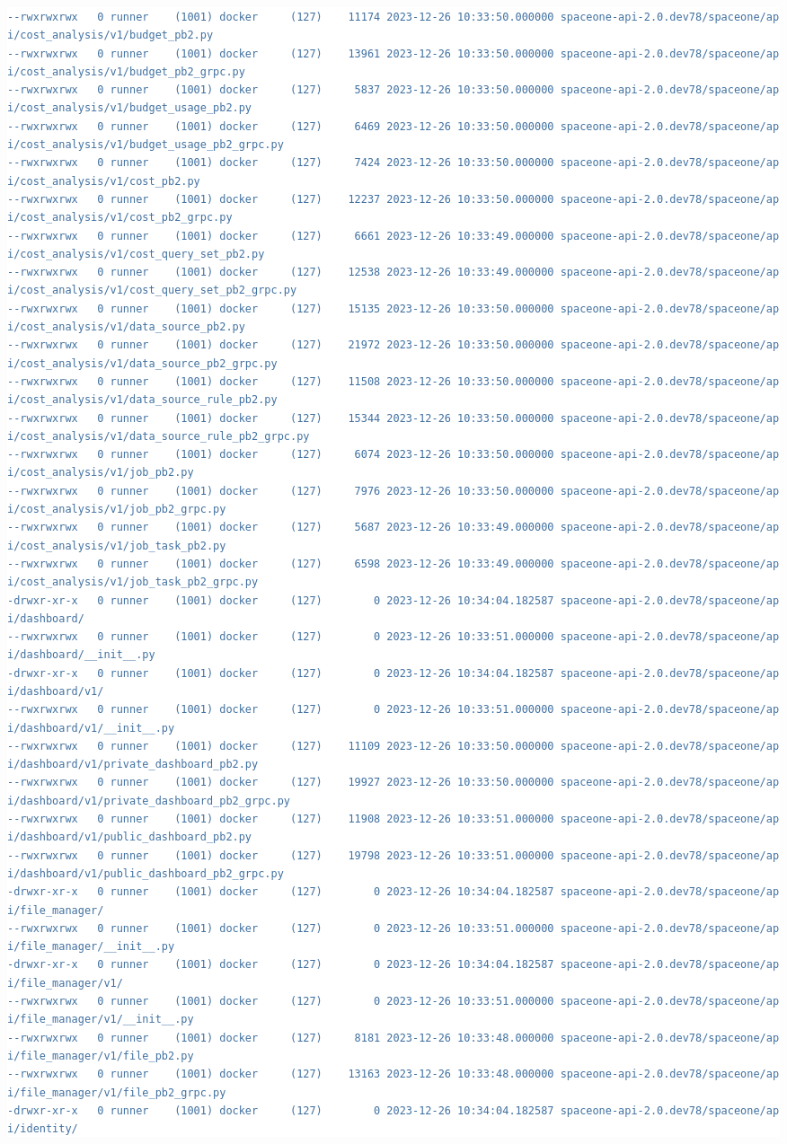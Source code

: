 ```diff
--rwxrwxrwx   0 runner    (1001) docker     (127)    11174 2023-12-26 10:33:50.000000 spaceone-api-2.0.dev78/spaceone/api/cost_analysis/v1/budget_pb2.py
--rwxrwxrwx   0 runner    (1001) docker     (127)    13961 2023-12-26 10:33:50.000000 spaceone-api-2.0.dev78/spaceone/api/cost_analysis/v1/budget_pb2_grpc.py
--rwxrwxrwx   0 runner    (1001) docker     (127)     5837 2023-12-26 10:33:50.000000 spaceone-api-2.0.dev78/spaceone/api/cost_analysis/v1/budget_usage_pb2.py
--rwxrwxrwx   0 runner    (1001) docker     (127)     6469 2023-12-26 10:33:50.000000 spaceone-api-2.0.dev78/spaceone/api/cost_analysis/v1/budget_usage_pb2_grpc.py
--rwxrwxrwx   0 runner    (1001) docker     (127)     7424 2023-12-26 10:33:50.000000 spaceone-api-2.0.dev78/spaceone/api/cost_analysis/v1/cost_pb2.py
--rwxrwxrwx   0 runner    (1001) docker     (127)    12237 2023-12-26 10:33:50.000000 spaceone-api-2.0.dev78/spaceone/api/cost_analysis/v1/cost_pb2_grpc.py
--rwxrwxrwx   0 runner    (1001) docker     (127)     6661 2023-12-26 10:33:49.000000 spaceone-api-2.0.dev78/spaceone/api/cost_analysis/v1/cost_query_set_pb2.py
--rwxrwxrwx   0 runner    (1001) docker     (127)    12538 2023-12-26 10:33:49.000000 spaceone-api-2.0.dev78/spaceone/api/cost_analysis/v1/cost_query_set_pb2_grpc.py
--rwxrwxrwx   0 runner    (1001) docker     (127)    15135 2023-12-26 10:33:50.000000 spaceone-api-2.0.dev78/spaceone/api/cost_analysis/v1/data_source_pb2.py
--rwxrwxrwx   0 runner    (1001) docker     (127)    21972 2023-12-26 10:33:50.000000 spaceone-api-2.0.dev78/spaceone/api/cost_analysis/v1/data_source_pb2_grpc.py
--rwxrwxrwx   0 runner    (1001) docker     (127)    11508 2023-12-26 10:33:50.000000 spaceone-api-2.0.dev78/spaceone/api/cost_analysis/v1/data_source_rule_pb2.py
--rwxrwxrwx   0 runner    (1001) docker     (127)    15344 2023-12-26 10:33:50.000000 spaceone-api-2.0.dev78/spaceone/api/cost_analysis/v1/data_source_rule_pb2_grpc.py
--rwxrwxrwx   0 runner    (1001) docker     (127)     6074 2023-12-26 10:33:50.000000 spaceone-api-2.0.dev78/spaceone/api/cost_analysis/v1/job_pb2.py
--rwxrwxrwx   0 runner    (1001) docker     (127)     7976 2023-12-26 10:33:50.000000 spaceone-api-2.0.dev78/spaceone/api/cost_analysis/v1/job_pb2_grpc.py
--rwxrwxrwx   0 runner    (1001) docker     (127)     5687 2023-12-26 10:33:49.000000 spaceone-api-2.0.dev78/spaceone/api/cost_analysis/v1/job_task_pb2.py
--rwxrwxrwx   0 runner    (1001) docker     (127)     6598 2023-12-26 10:33:49.000000 spaceone-api-2.0.dev78/spaceone/api/cost_analysis/v1/job_task_pb2_grpc.py
-drwxr-xr-x   0 runner    (1001) docker     (127)        0 2023-12-26 10:34:04.182587 spaceone-api-2.0.dev78/spaceone/api/dashboard/
--rwxrwxrwx   0 runner    (1001) docker     (127)        0 2023-12-26 10:33:51.000000 spaceone-api-2.0.dev78/spaceone/api/dashboard/__init__.py
-drwxr-xr-x   0 runner    (1001) docker     (127)        0 2023-12-26 10:34:04.182587 spaceone-api-2.0.dev78/spaceone/api/dashboard/v1/
--rwxrwxrwx   0 runner    (1001) docker     (127)        0 2023-12-26 10:33:51.000000 spaceone-api-2.0.dev78/spaceone/api/dashboard/v1/__init__.py
--rwxrwxrwx   0 runner    (1001) docker     (127)    11109 2023-12-26 10:33:50.000000 spaceone-api-2.0.dev78/spaceone/api/dashboard/v1/private_dashboard_pb2.py
--rwxrwxrwx   0 runner    (1001) docker     (127)    19927 2023-12-26 10:33:50.000000 spaceone-api-2.0.dev78/spaceone/api/dashboard/v1/private_dashboard_pb2_grpc.py
--rwxrwxrwx   0 runner    (1001) docker     (127)    11908 2023-12-26 10:33:51.000000 spaceone-api-2.0.dev78/spaceone/api/dashboard/v1/public_dashboard_pb2.py
--rwxrwxrwx   0 runner    (1001) docker     (127)    19798 2023-12-26 10:33:51.000000 spaceone-api-2.0.dev78/spaceone/api/dashboard/v1/public_dashboard_pb2_grpc.py
-drwxr-xr-x   0 runner    (1001) docker     (127)        0 2023-12-26 10:34:04.182587 spaceone-api-2.0.dev78/spaceone/api/file_manager/
--rwxrwxrwx   0 runner    (1001) docker     (127)        0 2023-12-26 10:33:51.000000 spaceone-api-2.0.dev78/spaceone/api/file_manager/__init__.py
-drwxr-xr-x   0 runner    (1001) docker     (127)        0 2023-12-26 10:34:04.182587 spaceone-api-2.0.dev78/spaceone/api/file_manager/v1/
--rwxrwxrwx   0 runner    (1001) docker     (127)        0 2023-12-26 10:33:51.000000 spaceone-api-2.0.dev78/spaceone/api/file_manager/v1/__init__.py
--rwxrwxrwx   0 runner    (1001) docker     (127)     8181 2023-12-26 10:33:48.000000 spaceone-api-2.0.dev78/spaceone/api/file_manager/v1/file_pb2.py
--rwxrwxrwx   0 runner    (1001) docker     (127)    13163 2023-12-26 10:33:48.000000 spaceone-api-2.0.dev78/spaceone/api/file_manager/v1/file_pb2_grpc.py
-drwxr-xr-x   0 runner    (1001) docker     (127)        0 2023-12-26 10:34:04.182587 spaceone-api-2.0.dev78/spaceone/api/identity/
```